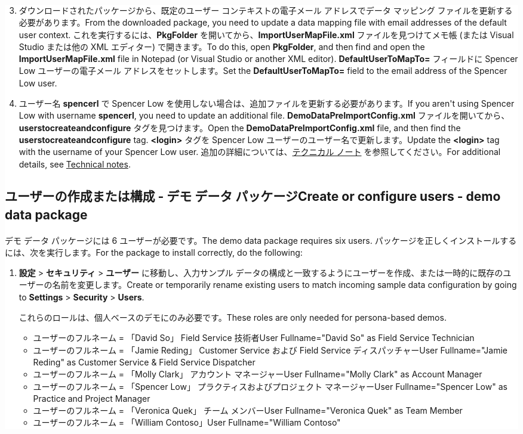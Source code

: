 3. <span data-ttu-id="b9e6a-167">ダウンロードされたパッケージから、既定のユーザー コンテキストの電子メール アドレスでデータ マッピング ファイルを更新する必要があります。</span><span class="sxs-lookup"><span data-stu-id="b9e6a-167">From the downloaded package, you need to update a data mapping file with email addresses of the default user context.</span></span> <span data-ttu-id="b9e6a-168">これを実行するには、**PkgFolder** を開いてから、**ImportUserMapFile.xml** ファイルを見つけてメモ帳 (または Visual Studio または他の XML エディター) で開きます。</span><span class="sxs-lookup"><span data-stu-id="b9e6a-168">To do this, open **PkgFolder**, and then find and open the **ImportUserMapFile.xml** file in Notepad (or Visual Studio or another XML editor).</span></span> <span data-ttu-id="b9e6a-169">**DefaultUserToMapTo=** フィールドに Spencer Low ユーザーの電子メール アドレスをセットします。</span><span class="sxs-lookup"><span data-stu-id="b9e6a-169">Set the **DefaultUserToMapTo=** field to the email address of the Spencer Low user.</span></span>

4. <span data-ttu-id="b9e6a-170">ユーザー名 **spencerl** で Spencer Low を使用しない場合は、追加ファイルを更新する必要があります。</span><span class="sxs-lookup"><span data-stu-id="b9e6a-170">If you aren't using Spencer Low with username **spencerl**, you need to update an additional file.</span></span> <span data-ttu-id="b9e6a-171">**DemoDataPreImportConfig.xml** ファイルを開いてから、**userstocreateandconfigure** タグを見つけます。</span><span class="sxs-lookup"><span data-stu-id="b9e6a-171">Open the **DemoDataPreImportConfig.xml** file, and then find the **userstocreateandconfigure** tag.</span></span> <span data-ttu-id="b9e6a-172">**\<login\>** タグを Spencer Low ユーザーのユーザー名で更新します。</span><span class="sxs-lookup"><span data-stu-id="b9e6a-172">Update the **\<login\>** tag with the username of your Spencer Low user.</span></span> <span data-ttu-id="b9e6a-173">追加の詳細については、[テクニカル ノート](#technical-notes) を参照してください。</span><span class="sxs-lookup"><span data-stu-id="b9e6a-173">For additional details, see [Technical notes](#technical-notes).</span></span>

## <a name="create-or-configure-users---demo-data-package"></a><span data-ttu-id="b9e6a-174">ユーザーの作成または構成 - デモ データ パッケージ</span><span class="sxs-lookup"><span data-stu-id="b9e6a-174">Create or configure users - demo data package</span></span>

<span data-ttu-id="b9e6a-175">デモ データ パッケージには 6 ユーザーが必要です。</span><span class="sxs-lookup"><span data-stu-id="b9e6a-175">The demo data package requires six users.</span></span> <span data-ttu-id="b9e6a-176">パッケージを正しくインストールするには、次を実行します。</span><span class="sxs-lookup"><span data-stu-id="b9e6a-176">For the package to install correctly, do the following:</span></span>

 1. <span data-ttu-id="b9e6a-177">**設定** > **セキュリティ** > **ユーザー** に移動し、入力サンプル データの構成と一致するようにユーザーを作成、または一時的に既存のユーザーの名前を変更します。</span><span class="sxs-lookup"><span data-stu-id="b9e6a-177">Create or temporarily rename existing users to match incoming sample data configuration by going to **Settings** > **Security** > **Users**.</span></span>
 
    <span data-ttu-id="b9e6a-178">これらのロールは、個人ベースのデモにのみ必要です。</span><span class="sxs-lookup"><span data-stu-id="b9e6a-178">These roles are only needed for persona-based demos.</span></span>  
    - <span data-ttu-id="b9e6a-179">ユーザーのフルネーム = 「David So」 Field Service 技術者</span><span class="sxs-lookup"><span data-stu-id="b9e6a-179">User Fullname="David So" as Field Service Technician</span></span>   
    - <span data-ttu-id="b9e6a-180">ユーザーのフルネーム = 「Jamie Reding」 Customer Service および Field Service ディスパッチャー</span><span class="sxs-lookup"><span data-stu-id="b9e6a-180">User Fullname="Jamie Reding" as Customer Service & Field Service Dispatcher</span></span>   
    - <span data-ttu-id="b9e6a-181">ユーザーのフルネーム = 「Molly Clark」 アカウント マネージャー</span><span class="sxs-lookup"><span data-stu-id="b9e6a-181">User Fullname="Molly Clark" as Account Manager</span></span>   
    - <span data-ttu-id="b9e6a-182">ユーザーのフルネーム = 「Spencer Low」 プラクティスおよびプロジェクト マネージャー</span><span class="sxs-lookup"><span data-stu-id="b9e6a-182">User Fullname="Spencer Low" as Practice and Project Manager</span></span>  
    - <span data-ttu-id="b9e6a-183">ユーザーのフルネーム = 「Veronica Quek」 チーム メンバー</span><span class="sxs-lookup"><span data-stu-id="b9e6a-183">User Fullname="Veronica Quek" as Team Member</span></span>   
    - <span data-ttu-id="b9e6a-184">ユーザーのフルネーム = 「William Contoso」</span><span class="sxs-lookup"><span data-stu-id="b9e6a-184">User Fullname="William Contoso"</span></span>
  